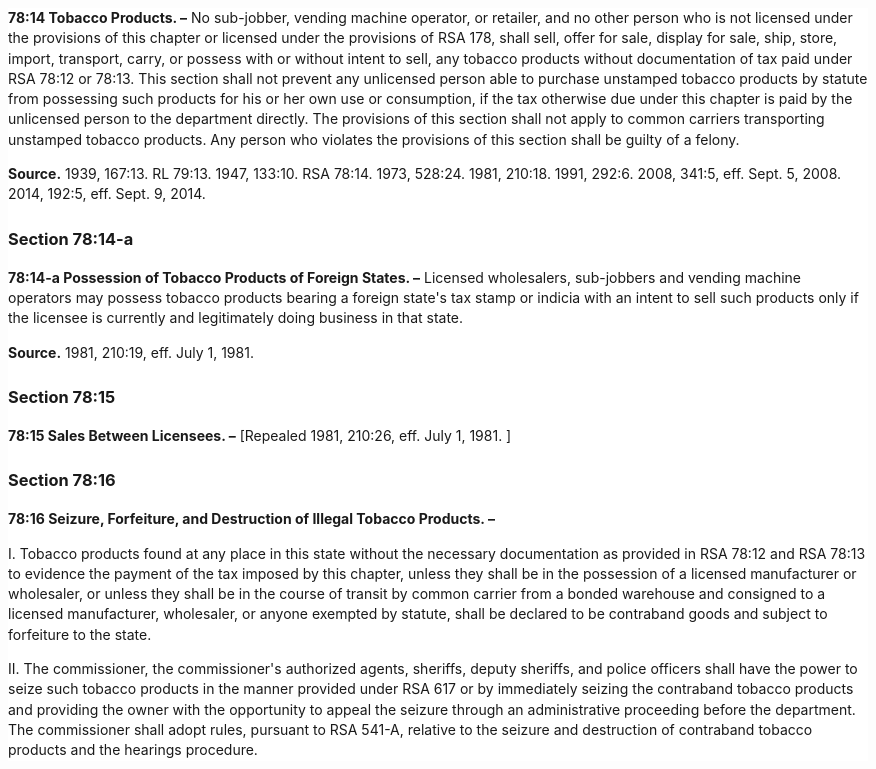  **78:14 Tobacco Products. –** No sub-jobber, vending machine
operator, or retailer, and no other person who is not licensed under the
provisions of this chapter or licensed under the provisions of RSA 178,
shall sell, offer for sale, display for sale, ship, store, import,
transport, carry, or possess with or without intent to sell, any tobacco
products without documentation of tax paid under RSA 78:12 or 78:13.
This section shall not prevent any unlicensed person able to purchase
unstamped tobacco products by statute from possessing such products for
his or her own use or consumption, if the tax otherwise due under this
chapter is paid by the unlicensed person to the department directly. The
provisions of this section shall not apply to common carriers
transporting unstamped tobacco products. Any person who violates the
provisions of this section shall be guilty of a felony.

**Source.** 1939, 167:13. RL 79:13. 1947, 133:10. RSA 78:14. 1973,
528:24. 1981, 210:18. 1991, 292:6. 2008, 341:5, eff. Sept. 5, 2008.
2014, 192:5, eff. Sept. 9, 2014.

### Section 78:14-a

 **78:14-a Possession of Tobacco Products of Foreign States. –**
Licensed wholesalers, sub-jobbers and vending machine operators may
possess tobacco products bearing a foreign state's tax stamp or indicia
with an intent to sell such products only if the licensee is currently
and legitimately doing business in that state.

**Source.** 1981, 210:19, eff. July 1, 1981.

### Section 78:15

 **78:15 Sales Between Licensees. –** 
                                             [Repealed 1981, 210:26, eff.
July 1, 1981.
                                             ]

### Section 78:16

 **78:16 Seizure, Forfeiture, and Destruction of Illegal Tobacco
Products. –**
                                             
 I. Tobacco products found at any place in this state without the
necessary documentation as provided in RSA 78:12 and RSA 78:13 to
evidence the payment of the tax imposed by this chapter, unless they
shall be in the possession of a licensed manufacturer or wholesaler, or
unless they shall be in the course of transit by common carrier from a
bonded warehouse and consigned to a licensed manufacturer, wholesaler,
or anyone exempted by statute, shall be declared to be contraband goods
and subject to forfeiture to the state.
                                             
 II. The commissioner, the commissioner's authorized agents,
sheriffs, deputy sheriffs, and police officers shall have the power to
seize such tobacco products in the manner provided under RSA 617 or by
immediately seizing the contraband tobacco products and providing the
owner with the opportunity to appeal the seizure through an
administrative proceeding before the department. The commissioner shall
adopt rules, pursuant to RSA 541-A, relative to the seizure and
destruction of contraband tobacco products and the hearings procedure.
